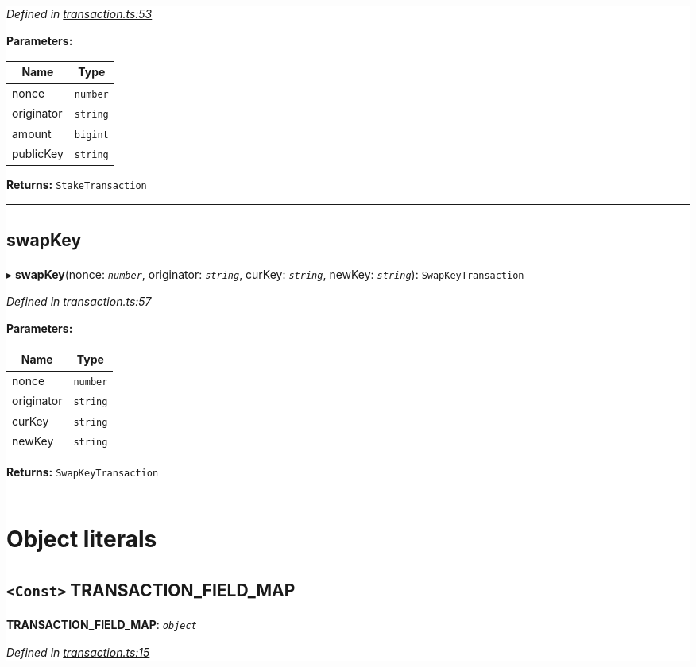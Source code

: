 *Defined in [transaction.ts:53](https://github.com/nearprotocol/nearlib/blob/da418fd/src.ts/transaction.ts#L53)*

**Parameters:**

| Name | Type |
| ------ | ------ |
| nonce | `number` |
| originator | `string` |
| amount | `bigint` |
| publicKey | `string` |

**Returns:** `StakeTransaction`

___
<a id="swapkey"></a>

##  swapKey

▸ **swapKey**(nonce: *`number`*, originator: *`string`*, curKey: *`string`*, newKey: *`string`*): `SwapKeyTransaction`

*Defined in [transaction.ts:57](https://github.com/nearprotocol/nearlib/blob/da418fd/src.ts/transaction.ts#L57)*

**Parameters:**

| Name | Type |
| ------ | ------ |
| nonce | `number` |
| originator | `string` |
| curKey | `string` |
| newKey | `string` |

**Returns:** `SwapKeyTransaction`

___

# Object literals

<a id="transaction_field_map"></a>

## `<Const>` TRANSACTION_FIELD_MAP

**TRANSACTION_FIELD_MAP**: *`object`*

*Defined in [transaction.ts:15](https://github.com/nearprotocol/nearlib/blob/da418fd/src.ts/transaction.ts#L15)*
